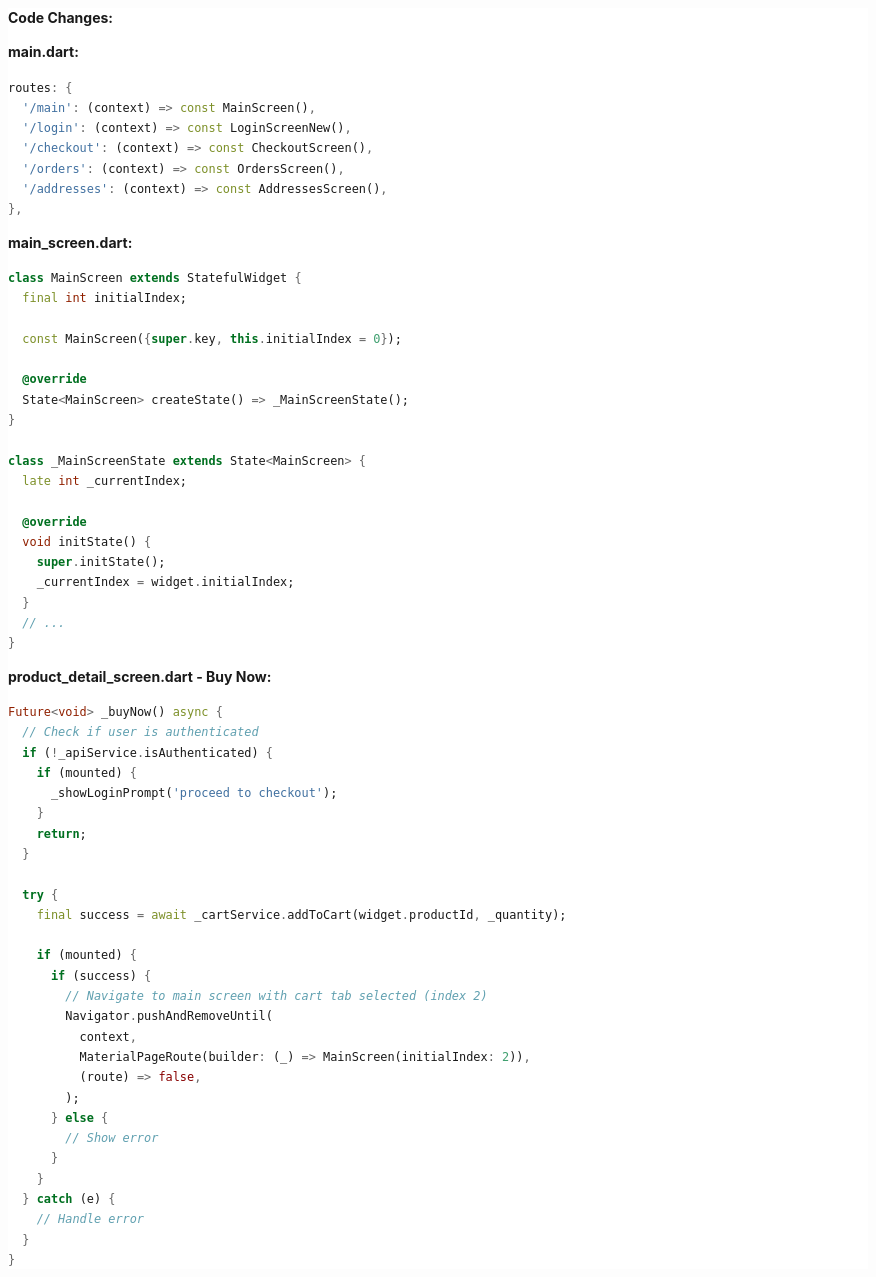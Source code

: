 **Code Changes:**

**main.dart:**
```dart
routes: {
  '/main': (context) => const MainScreen(),
  '/login': (context) => const LoginScreenNew(),
  '/checkout': (context) => const CheckoutScreen(),
  '/orders': (context) => const OrdersScreen(),
  '/addresses': (context) => const AddressesScreen(),
},
```

**main_screen.dart:**
```dart
class MainScreen extends StatefulWidget {
  final int initialIndex;
  
  const MainScreen({super.key, this.initialIndex = 0});
  
  @override
  State<MainScreen> createState() => _MainScreenState();
}

class _MainScreenState extends State<MainScreen> {
  late int _currentIndex;
  
  @override
  void initState() {
    super.initState();
    _currentIndex = widget.initialIndex;
  }
  // ...
}
```

**product_detail_screen.dart - Buy Now:**
```dart
Future<void> _buyNow() async {
  // Check if user is authenticated
  if (!_apiService.isAuthenticated) {
    if (mounted) {
      _showLoginPrompt('proceed to checkout');
    }
    return;
  }

  try {
    final success = await _cartService.addToCart(widget.productId, _quantity);
    
    if (mounted) {
      if (success) {
        // Navigate to main screen with cart tab selected (index 2)
        Navigator.pushAndRemoveUntil(
          context,
          MaterialPageRoute(builder: (_) => MainScreen(initialIndex: 2)),
          (route) => false,
        );
      } else {
        // Show error
      }
    }
  } catch (e) {
    // Handle error
  }
}
```